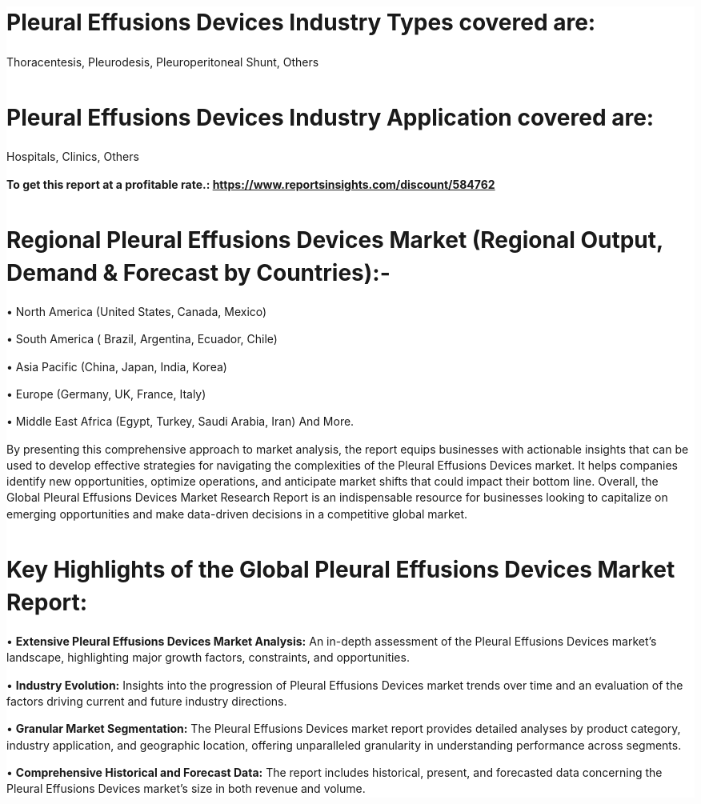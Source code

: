 # <strong>Pleural Effusions Devices Industry Types covered are:</strong>

Thoracentesis, Pleurodesis, Pleuroperitoneal Shunt, Others

# <strong>Pleural Effusions Devices Industry Application covered are:</strong>

Hospitals, Clinics, Others

<strong>To get this report at a profitable rate.: <a href=https://www.reportsinsights.com/discount/584762>https://www.reportsinsights.com/discount/584762</a></strong></font>

# <strong>Regional Pleural Effusions Devices Market (Regional Output, Demand &amp; Forecast by Countries):-</strong>

• North America (United States, Canada, Mexico)

• South America ( Brazil, Argentina, Ecuador, Chile)

• Asia Pacific (China, Japan, India, Korea)

• Europe (Germany, UK, France, Italy)

• Middle East Africa (Egypt, Turkey, Saudi Arabia, Iran) And More.

By presenting this comprehensive approach to market analysis, the report equips businesses with actionable insights that can be used to develop effective strategies for navigating the complexities of the Pleural Effusions Devices market. It helps companies identify new opportunities, optimize operations, and anticipate market shifts that could impact their bottom line. Overall, the Global Pleural Effusions Devices Market Research Report is an indispensable resource for businesses looking to capitalize on emerging opportunities and make data-driven decisions in a competitive global market.

# <strong>Key Highlights of the Global Pleural Effusions Devices Market Report:</strong>

• <strong>Extensive Pleural Effusions Devices Market Analysis:</strong> An in-depth assessment of the Pleural Effusions Devices market’s landscape, highlighting major growth factors, constraints, and opportunities.

• <strong>Industry Evolution:</strong> Insights into the progression of Pleural Effusions Devices market trends over time and an evaluation of the factors driving current and future industry directions.

• <strong>Granular Market Segmentation:</strong> The Pleural Effusions Devices market report provides detailed analyses by product category, industry application, and geographic location, offering unparalleled granularity in understanding performance across segments.

• <strong>Comprehensive Historical and Forecast Data:</strong> The report includes historical, present, and forecasted data concerning the Pleural Effusions Devices market’s size in both revenue and volume.
